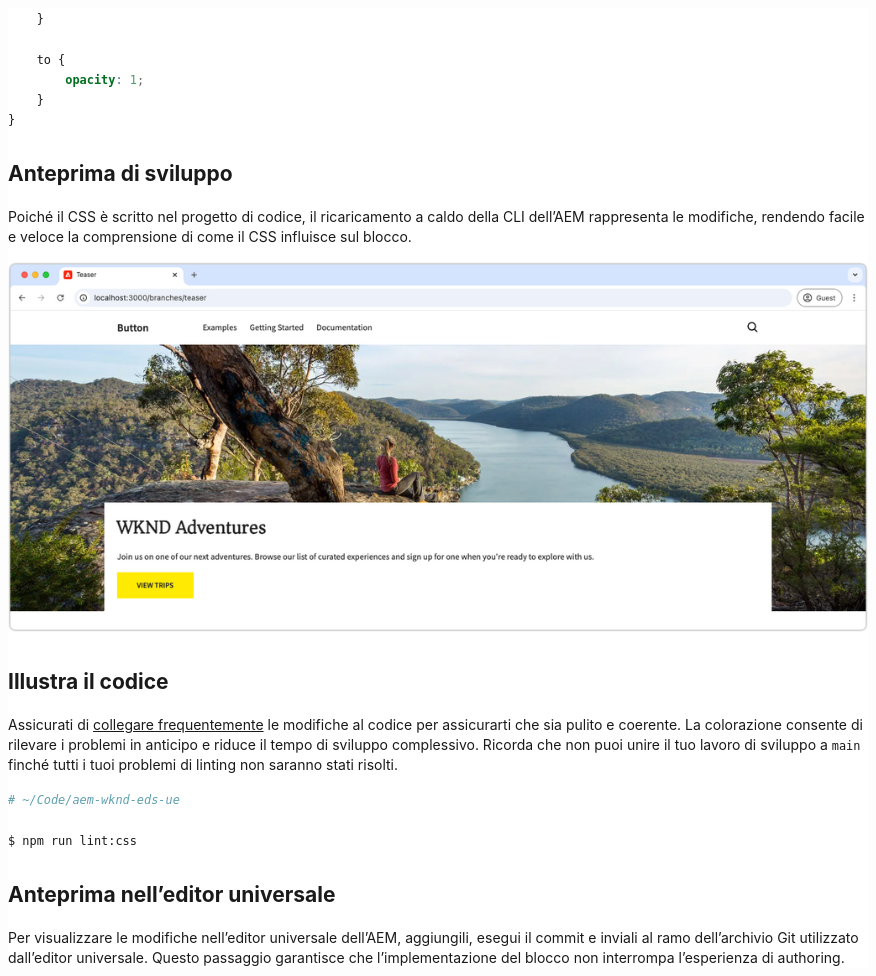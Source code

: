 ```css
    }

    to {
        opacity: 1;
    }
}
```

## Anteprima di sviluppo

Poiché il CSS è scritto nel progetto di codice, il ricaricamento a caldo della CLI dell’AEM rappresenta le modifiche, rendendo facile e veloce la comprensione di come il CSS influisce sul blocco.

![Solo anteprima CSS](./assets/7a-block-css/local-development-preview.png)

## Illustra il codice

Assicurati di [collegare frequentemente](./3-local-development-environment.md#linting) le modifiche al codice per assicurarti che sia pulito e coerente. La colorazione consente di rilevare i problemi in anticipo e riduce il tempo di sviluppo complessivo. Ricorda che non puoi unire il tuo lavoro di sviluppo a `main` finché tutti i tuoi problemi di linting non saranno stati risolti.

```bash
# ~/Code/aem-wknd-eds-ue

$ npm run lint:css
```

## Anteprima nell’editor universale

Per visualizzare le modifiche nell’editor universale dell’AEM, aggiungili, esegui il commit e inviali al ramo dell’archivio Git utilizzato dall’editor universale. Questo passaggio garantisce che l’implementazione del blocco non interrompa l’esperienza di authoring.
